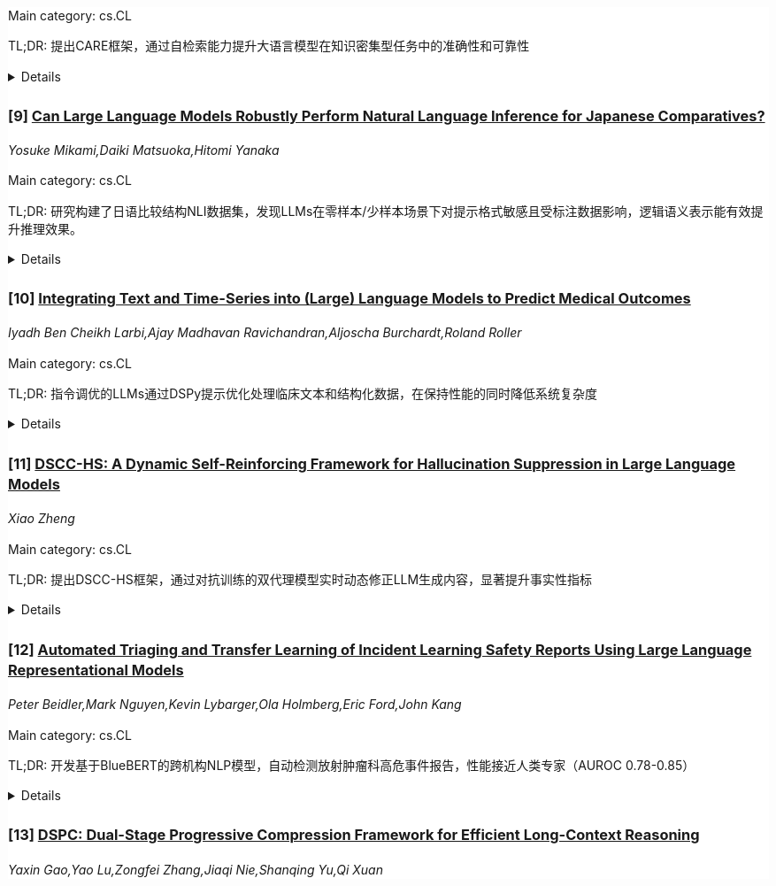 Main category: cs.CL

TL;DR: 提出CARE框架，通过自检索能力提升大语言模型在知识密集型任务中的准确性和可靠性


<details><summary>Details</summary></details>


### [9] [Can Large Language Models Robustly Perform Natural Language Inference for Japanese Comparatives?](https://arxiv.org/abs/2509.13695)
*Yosuke Mikami,Daiki Matsuoka,Hitomi Yanaka*

Main category: cs.CL

TL;DR: 研究构建了日语比较结构NLI数据集，发现LLMs在零样本/少样本场景下对提示格式敏感且受标注数据影响，逻辑语义表示能有效提升推理效果。


<details><summary>Details</summary></details>


### [10] [Integrating Text and Time-Series into (Large) Language Models to Predict Medical Outcomes](https://arxiv.org/abs/2509.13696)
*Iyadh Ben Cheikh Larbi,Ajay Madhavan Ravichandran,Aljoscha Burchardt,Roland Roller*

Main category: cs.CL

TL;DR: 指令调优的LLMs通过DSPy提示优化处理临床文本和结构化数据，在保持性能的同时降低系统复杂度


<details><summary>Details</summary></details>


### [11] [DSCC-HS: A Dynamic Self-Reinforcing Framework for Hallucination Suppression in Large Language Models](https://arxiv.org/abs/2509.13702)
*Xiao Zheng*

Main category: cs.CL

TL;DR: 提出DSCC-HS框架，通过对抗训练的双代理模型实时动态修正LLM生成内容，显著提升事实性指标


<details><summary>Details</summary></details>


### [12] [Automated Triaging and Transfer Learning of Incident Learning Safety Reports Using Large Language Representational Models](https://arxiv.org/abs/2509.13706)
*Peter Beidler,Mark Nguyen,Kevin Lybarger,Ola Holmberg,Eric Ford,John Kang*

Main category: cs.CL

TL;DR: 开发基于BlueBERT的跨机构NLP模型，自动检测放射肿瘤科高危事件报告，性能接近人类专家（AUROC 0.78-0.85）


<details><summary>Details</summary></details>


### [13] [DSPC: Dual-Stage Progressive Compression Framework for Efficient Long-Context Reasoning](https://arxiv.org/abs/2509.13723)
*Yaxin Gao,Yao Lu,Zongfei Zhang,Jiaqi Nie,Shanqing Yu,Qi Xuan*
